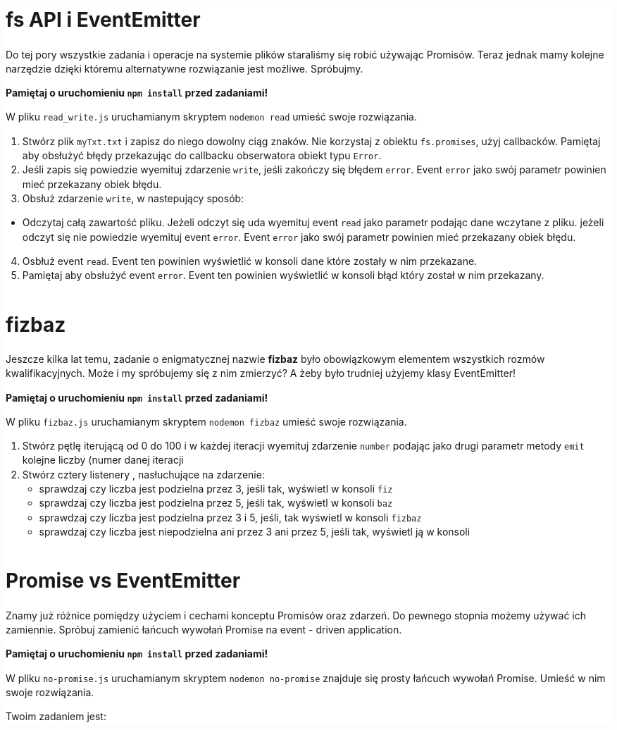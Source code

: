 # fs API i EventEmitter

Do tej pory wszystkie zadania i operacje na systemie plików staraliśmy się robić używając Promisów. Teraz jednak mamy kolejne narzędzie dzięki któremu alternatywne rozwiązanie jest możliwe. Spróbujmy.

**Pamiętaj o uruchomieniu `npm install` przed zadaniami!**

W pliku `read_write.js` uruchamianym skryptem `nodemon read` umieść swoje rozwiązania.

1. Stwórz plik `myTxt.txt` i zapisz do niego dowolny ciąg znaków. Nie korzystaj z obiektu `fs.promises`, użyj callbacków. Pamiętaj aby obsłużyć błędy przekazując do callbacku obserwatora obiekt typu `Error`.
2. Jeśli zapis się powiedzie wyemituj zdarzenie `write`, jeśli zakończy się błędem `error`. Event `error` jako swój parametr powinien mieć przekazany obiek błędu. 
3. Obsłuż zdarzenie `write`, w nastepujący sposób: 
  - Odczytaj całą zawartość pliku. Jeżeli odczyt się uda wyemituj event `read` jako parametr podając dane wczytane z pliku. jeżeli odczyt się nie powiedzie wyemituj event `error`. Event `error` jako swój parametr powinien mieć przekazany obiek błędu. 
4. Osbłuż event `read`. Event ten powinien wyświetlić w konsoli dane które zostały w nim przekazane. 
4. Pamiętaj aby obsłużyć event `error`. Event ten powinien wyświetlić w konsoli błąd który został w nim przekazany.

# fizbaz

Jeszcze kilka lat temu, zadanie o enigmatycznej nazwie **fizbaz** było obowiązkowym elementem wszystkich rozmów kwalifikacyjnych. Może i my spróbujemy się z nim zmierzyć? A żeby było trudniej użyjemy klasy EventEmitter!

**Pamiętaj o uruchomieniu `npm install` przed zadaniami!**

W pliku `fizbaz.js` uruchamianym skryptem `nodemon fizbaz` umieść swoje rozwiązania.

1. Stwórz pętlę iterującą od 0 do 100 i w każdej iteracji wyemituj zdarzenie `number` podając jako drugi parametr metody `emit` kolejne liczby (numer danej iteracji
2. Stwórz cztery listenery , nasłuchujące na zdarzenie:
   - sprawdzaj czy liczba jest podzielna przez 3, jeśli tak, wyświetl w konsoli `fiz`
   - sprawdzaj czy liczba jest podzielna przez 5, jeśli tak, wyświetl w konsoli `baz`
   - sprawdzaj czy liczba jest podzielna przez 3 i 5, jeśli, tak wyświetl w konsoli `fizbaz`
   - sprawdzaj czy liczba jest niepodzielna ani przez 3 ani przez 5, jeśli tak, wyświetl ją w konsoli

# Promise vs EventEmitter

Znamy już różnice pomiędzy użyciem i cechami konceptu Promisów oraz zdarzeń. Do pewnego stopnia możemy używać ich zamiennie. Spróbuj zamienić łańcuch wywołań Promise na event - driven application.

**Pamiętaj o uruchomieniu `npm install` przed zadaniami!**

W pliku `no-promise.js` uruchamianym skryptem `nodemon no-promise` znajduje się prosty łańcuch wywołań Promise. Umieść w nim swoje rozwiązania.

Twoim zadaniem jest:
